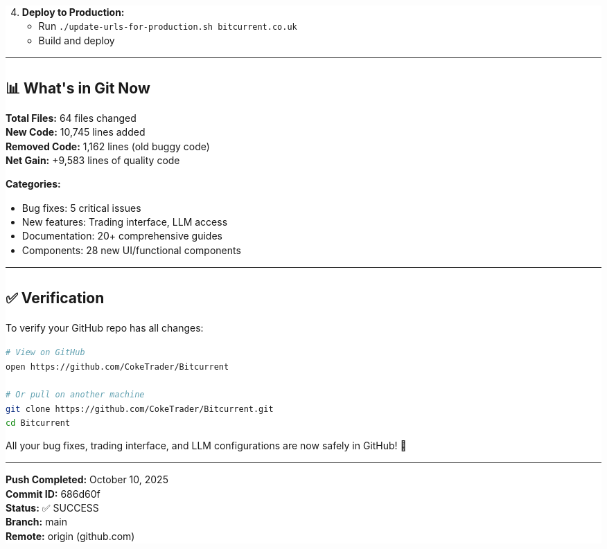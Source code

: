 4. **Deploy to Production:**
   - Run `./update-urls-for-production.sh bitcurrent.co.uk`
   - Build and deploy

---

## 📊 What's in Git Now

**Total Files:** 64 files changed  
**New Code:** 10,745 lines added  
**Removed Code:** 1,162 lines (old buggy code)  
**Net Gain:** +9,583 lines of quality code  

**Categories:**
- Bug fixes: 5 critical issues
- New features: Trading interface, LLM access
- Documentation: 20+ comprehensive guides
- Components: 28 new UI/functional components

---

## ✅ Verification

To verify your GitHub repo has all changes:

```bash
# View on GitHub
open https://github.com/CokeTrader/Bitcurrent

# Or pull on another machine
git clone https://github.com/CokeTrader/Bitcurrent.git
cd Bitcurrent
```

All your bug fixes, trading interface, and LLM configurations are now safely in GitHub! 🎊

---

**Push Completed:** October 10, 2025  
**Commit ID:** 686d60f  
**Status:** ✅ SUCCESS  
**Branch:** main  
**Remote:** origin (github.com)

